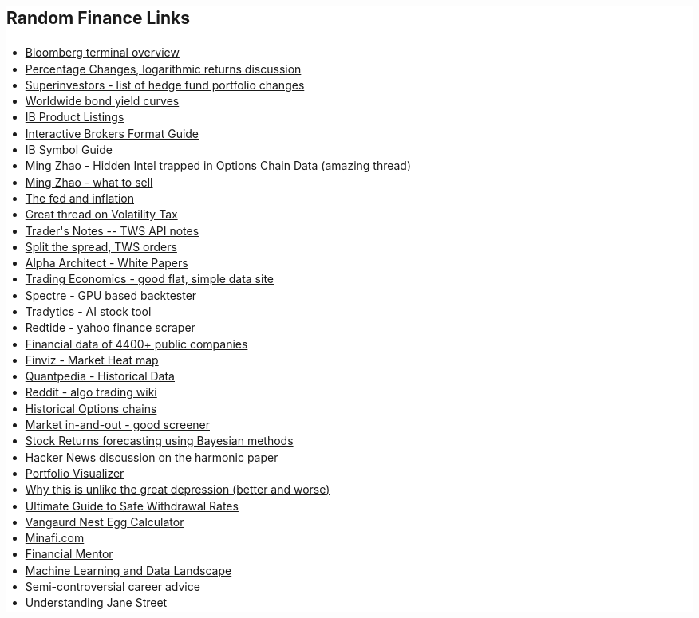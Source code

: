 ## Random Finance Links

* [Bloomberg terminal overview](https://www.optionsbro.com/bloomberg-terminal-review/)
* [Percentage Changes, logarithmic returns discussion](https://www.reddit.com/r/algotrading/comments/uduv5s/a_mathematical_consideration_that_is_stumping_me/)
* [Superinvestors - list of hedge fund portfolio changes](https://www.dataroma.com/m/home.php)
* [Worldwide bond yield curves](http://www.worldgovernmentbonds.com/inverted-yield-curves/)
* [IB Product Listings](https://www.interactivebrokers.com/en/index.php?f=1563&p=fut)
* [Interactive Brokers Format Guide](https://www.sierrachart.com/index.php?page=doc/IBSymbols.html)
* [IB Symbol Guide](https://www.linnsoft.com/support/symbol-guide-ib)
* [Ming Zhao - Hidden Intel trapped in Options Chain Data (amazing thread)](https://twitter.com/FabiusMercurius/status/1474855205728501760)
* [Ming Zhao - what to sell](https://twitter.com/FabiusMercurius/status/1479915943576813568)
* [The fed and inflation](https://twitter.com/krugermacro/status/1480081861124804612)
* [Great thread on Volatility Tax](https://twitter.com/10kdiver/status/1479881189217296386)
* [Trader's Notes -- TWS API notes](https://dimon.ca/dmitrys-tws-api-faq/)
* [Split the spread, TWS orders](https://www.clientam.com/en/index.php?f=26817)
* [Alpha Architect - White Papers](https://alphaarchitect.com/alpha-architect-white-papers/)
* [Trading Economics - good flat, simple data site](https://tradingeconomics.com/)
* [Spectre - GPU based backtester](https://github.com/Heerozh/spectre)
* [Tradytics - AI stock tool](https://tradytics.com/overall-market)
* [Redtide - yahoo finance scraper](https://github.com/qks1lver/redtide)
* [Financial data of 4400+ public companies](https://www.kaggle.com/qks1lver/financial-data-of-4400-public-companies/data)
* [Finviz - Market Heat map](https://finviz.com/map.ashx)
* [Quantpedia - Historical Data](https://quantpedia.com/links-tools/?category=historical-data)
* [Reddit - algo trading wiki](https://www.reddit.com/r/algotrading/wiki/index)
* [Historical Options chains](http://base2.optionsdatamine.com/page.php?section=PAGE1_index)
* [Market in-and-out - good screener](https://www.marketinout.com/correlation/stock-correlation.php?symbol=MSFT&period=30&sorting=cor&desc=1)
* [Stock Returns forecasting using Bayesian methods](https://github.com/yxue02/Stock-returns-forecasting-using-Bayesian-methods)
* [Hacker News discussion on the harmonic paper](https://news.ycombinator.com/item?id=19214650)
* [Portfolio Visualizer](https://www.portfoliovisualizer.com/backtest-asset-class-allocation?s=y&mode=1&timePeriod=4&startYear=1972&firstMonth=1&endYear=2020&lastMonth=12&calendarAligned=true&includeYTD=false&initialAmount=10000&annualOperation=0&annualAdjustment=0&inflationAdjusted=true&annualPercentage=0.0&frequency=4&rebalanceType=1&absoluteDeviation=5.0&relativeDeviation=25.0&portfolioNames=true&portfolioName1=Harry+Browne+Permanent+Portfolio&portfolioName2=Ray+Dalio+All+Weather&portfolioName3=TIPS&asset1=TotalStockMarket&allocation1_1=25&allocation1_2=30&asset2=LongTreasury&allocation2_1=25&allocation2_2=40&asset3=TreasuryBills&allocation3_1=25&asset4=Gold&allocation4_1=25&allocation4_2=7.50&asset5=IntermediateTreasury&allocation5_2=15&asset6=Commodities&allocation6_2=7.50&asset7=TIPS&allocation7_3=100&fbclid=IwAR11LDUb5XkQ2Er4LdHkT21wglIBpmogVHOCFjUyhTe-wWOqIBgP7nBdKqA)
* [Why this is unlike the great depression (better and worse)](https://www.lynalden.com/great-depression/?fbclid=IwAR1SFz6bnvHTN2VxVCXMRPeSh5-WzE4uWEe2TARQ7LYdFw7kA9116IGWlJY)
* [Ultimate Guide to Safe Withdrawal Rates](https://earlyretirementnow.com/2016/12/07/the-ultimate-guide-to-safe-withdrawal-rates-part-1-intro/?fbclid=IwAR2ioz9FhQysXiQHAgrbmw_7qN8RrU5JDsUWgylpHWPuyRSzpKAFl4sVoO0)
* [Vangaurd Nest Egg Calculator](https://retirementplans.vanguard.com/VGApp/pe/pubeducation/calculators/RetirementNestEggCalc.jsf)
* [Minafi.com](https://minafi.com/interactive-guide-early-retirement-financial-independence#part-2)
* [Financial Mentor](https://financialmentor.com/calculator/best-retirement-calculator)
* [Machine Learning and Data Landscape](https://mattturck.com/data2021/)
* [Semi-controversial career advice](https://twitter.com/FabiusMercurius/status/1408883428712321024)
* [Understanding Jane Street](https://www.thediff.co/p/jane-street?triedSigningIn=true)
